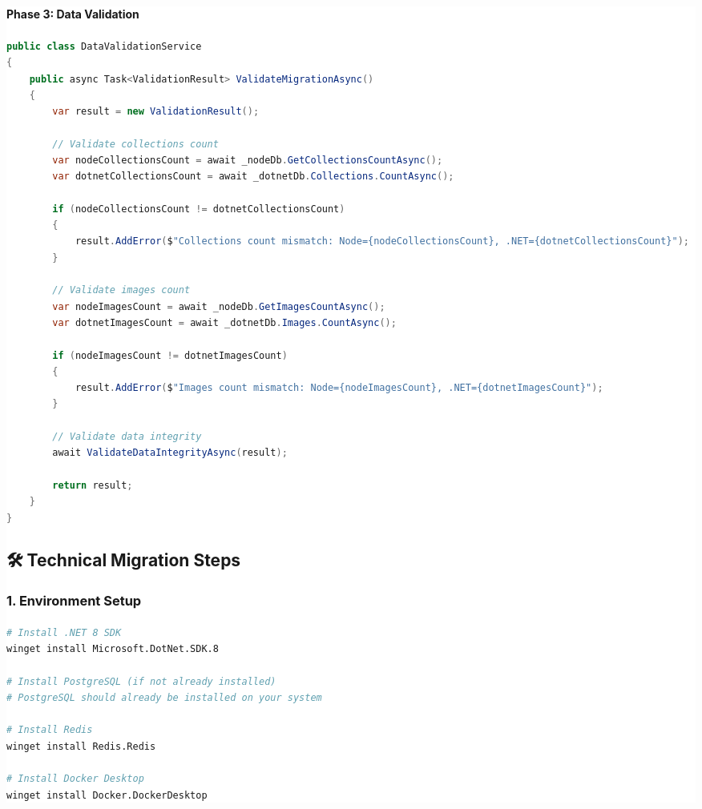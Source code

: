 ```csharp
```

#### Phase 3: Data Validation
```csharp
public class DataValidationService
{
    public async Task<ValidationResult> ValidateMigrationAsync()
    {
        var result = new ValidationResult();
        
        // Validate collections count
        var nodeCollectionsCount = await _nodeDb.GetCollectionsCountAsync();
        var dotnetCollectionsCount = await _dotnetDb.Collections.CountAsync();
        
        if (nodeCollectionsCount != dotnetCollectionsCount)
        {
            result.AddError($"Collections count mismatch: Node={nodeCollectionsCount}, .NET={dotnetCollectionsCount}");
        }
        
        // Validate images count
        var nodeImagesCount = await _nodeDb.GetImagesCountAsync();
        var dotnetImagesCount = await _dotnetDb.Images.CountAsync();
        
        if (nodeImagesCount != dotnetImagesCount)
        {
            result.AddError($"Images count mismatch: Node={nodeImagesCount}, .NET={dotnetImagesCount}");
        }
        
        // Validate data integrity
        await ValidateDataIntegrityAsync(result);
        
        return result;
    }
}
```

## 🛠️ Technical Migration Steps

### 1. Environment Setup
```bash
# Install .NET 8 SDK
winget install Microsoft.DotNet.SDK.8

# Install PostgreSQL (if not already installed)
# PostgreSQL should already be installed on your system

# Install Redis
winget install Redis.Redis

# Install Docker Desktop
winget install Docker.DockerDesktop
```
